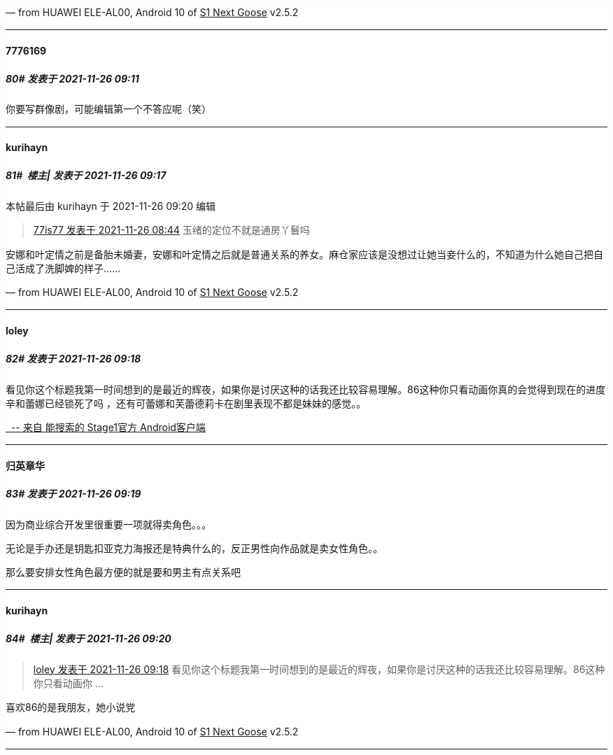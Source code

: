 — from HUAWEI ELE-AL00, Android 10 of [S1 Next Goose](https://pan.baidu.com/s/1mi43uRm) v2.5.2

*****

####  7776169  
##### 80#       发表于 2021-11-26 09:11

你要写群像剧，可能编辑第一个不答应呢（笑）

*****

####  kurihayn  
##### 81#         楼主| 发表于 2021-11-26 09:17

 本帖最后由 kurihayn 于 2021-11-26 09:20 编辑 
<blockquote><a href="httphttps://bbs.saraba1st.com/2b/forum.php?mod=redirect&amp;goto=findpost&amp;pid=53705267&amp;ptid=2039402" target="_blank">77is77 发表于 2021-11-26 08:44</a>
玉绪的定位不就是通房丫鬟吗</blockquote>
安娜和叶定情之前是备胎未婚妻，安娜和叶定情之后就是普通关系的养女。麻仓家应该是没想过让她当妾什么的，不知道为什么她自己把自己活成了洗脚婢的样子……

— from HUAWEI ELE-AL00, Android 10 of [S1 Next Goose](https://pan.baidu.com/s/1mi43uRm) v2.5.2

*****

####  loley  
##### 82#       发表于 2021-11-26 09:18

看见你这个标题我第一时间想到的是最近的辉夜，如果你是讨厌这种的话我还比较容易理解。86这种你只看动画你真的会觉得到现在的进度辛和蕾娜已经锁死了吗 ，还有可蕾娜和芙蕾德莉卡在剧里表现不都是妹妹的感觉。。

[  -- 来自 能搜索的 Stage1官方 Android客户端](https://www.coolapk.com/apk/140634)

*****

####  归英章华  
##### 83#       发表于 2021-11-26 09:19

因为商业综合开发里很重要一项就得卖角色。。。

无论是手办还是钥匙扣亚克力海报还是特典什么的，反正男性向作品就是卖女性角色。。

那么要安排女性角色最方便的就是要和男主有点关系吧

*****

####  kurihayn  
##### 84#         楼主| 发表于 2021-11-26 09:20

<blockquote><a href="httphttps://bbs.saraba1st.com/2b/forum.php?mod=redirect&amp;goto=findpost&amp;pid=53705618&amp;ptid=2039402" target="_blank">loley 发表于 2021-11-26 09:18</a>
看见你这个标题我第一时间想到的是最近的辉夜，如果你是讨厌这种的话我还比较容易理解。86这种你只看动画你 ...</blockquote>
喜欢86的是我朋友，她小说党

— from HUAWEI ELE-AL00, Android 10 of [S1 Next Goose](https://pan.baidu.com/s/1mi43uRm) v2.5.2

*****
